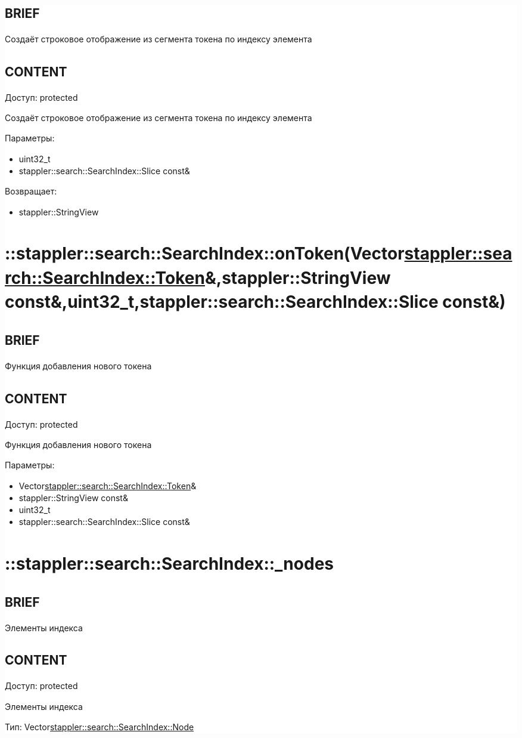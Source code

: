 ## BRIEF

Создаёт строковое отображение из сегмента токена по индексу элемента

## CONTENT

Доступ: protected

Создаёт строковое отображение из сегмента токена по индексу элемента

Параметры:
* uint32_t
* stappler::search::SearchIndex::Slice const&

Возвращает:
* stappler::StringView

# ::stappler::search::SearchIndex::onToken(Vector<stappler::search::SearchIndex::Token>&,stappler::StringView const&,uint32_t,stappler::search::SearchIndex::Slice const&)

## BRIEF

Функция добавления нового токена

## CONTENT

Доступ: protected

Функция добавления нового токена

Параметры:
* Vector<stappler::search::SearchIndex::Token>&
* stappler::StringView const&
* uint32_t
* stappler::search::SearchIndex::Slice const&


# ::stappler::search::SearchIndex::_nodes

## BRIEF

Элементы индекса

## CONTENT

Доступ: protected

Элементы индекса

Тип: Vector<stappler::search::SearchIndex::Node>
